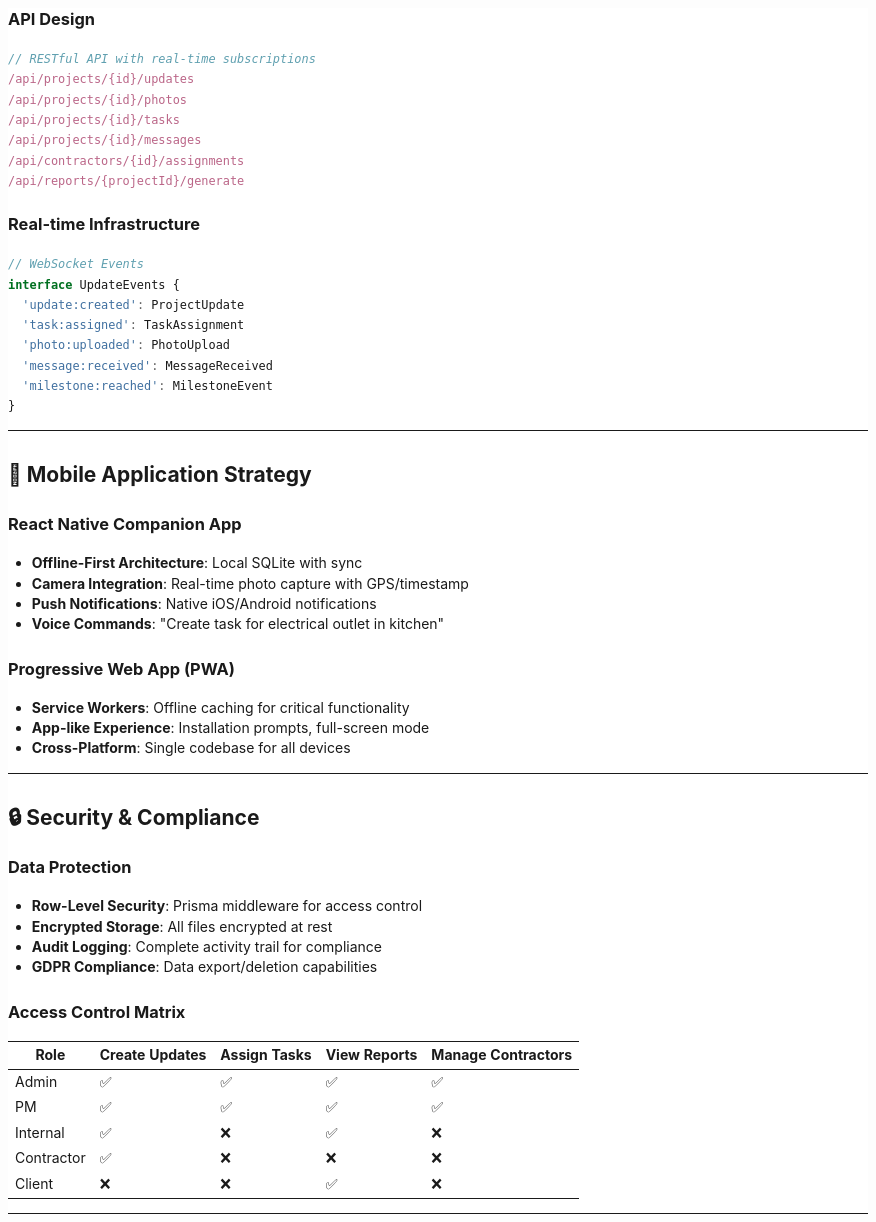 ### API Design
```typescript
// RESTful API with real-time subscriptions
/api/projects/{id}/updates
/api/projects/{id}/photos
/api/projects/{id}/tasks
/api/projects/{id}/messages
/api/contractors/{id}/assignments
/api/reports/{projectId}/generate
```

### Real-time Infrastructure
```typescript
// WebSocket Events
interface UpdateEvents {
  'update:created': ProjectUpdate
  'task:assigned': TaskAssignment
  'photo:uploaded': PhotoUpload
  'message:received': MessageReceived
  'milestone:reached': MilestoneEvent
}
```

---

## 📱 Mobile Application Strategy

### React Native Companion App
- **Offline-First Architecture**: Local SQLite with sync
- **Camera Integration**: Real-time photo capture with GPS/timestamp
- **Push Notifications**: Native iOS/Android notifications
- **Voice Commands**: "Create task for electrical outlet in kitchen"

### Progressive Web App (PWA)
- **Service Workers**: Offline caching for critical functionality
- **App-like Experience**: Installation prompts, full-screen mode
- **Cross-Platform**: Single codebase for all devices

---

## 🔒 Security & Compliance

### Data Protection
- **Row-Level Security**: Prisma middleware for access control
- **Encrypted Storage**: All files encrypted at rest
- **Audit Logging**: Complete activity trail for compliance
- **GDPR Compliance**: Data export/deletion capabilities

### Access Control Matrix
| Role | Create Updates | Assign Tasks | View Reports | Manage Contractors |
|------|---------------|--------------|--------------|-------------------|
| Admin | ✅ | ✅ | ✅ | ✅ |
| PM | ✅ | ✅ | ✅ | ✅ |
| Internal | ✅ | ❌ | ✅ | ❌ |
| Contractor | ✅ | ❌ | ❌ | ❌ |
| Client | ❌ | ❌ | ✅ | ❌ |

---